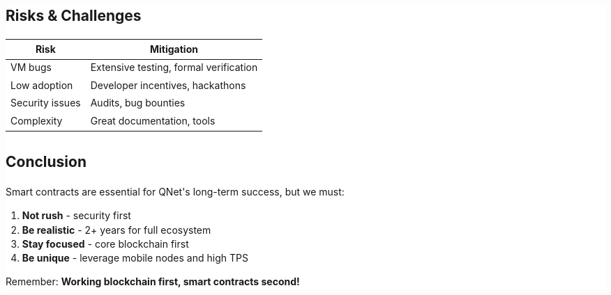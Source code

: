 ## Risks & Challenges

| Risk | Mitigation |
|------|------------|
| VM bugs | Extensive testing, formal verification |
| Low adoption | Developer incentives, hackathons |
| Security issues | Audits, bug bounties |
| Complexity | Great documentation, tools |

## Conclusion

Smart contracts are essential for QNet's long-term success, but we must:
1. **Not rush** - security first
2. **Be realistic** - 2+ years for full ecosystem
3. **Stay focused** - core blockchain first
4. **Be unique** - leverage mobile nodes and high TPS

Remember: **Working blockchain first, smart contracts second!** 